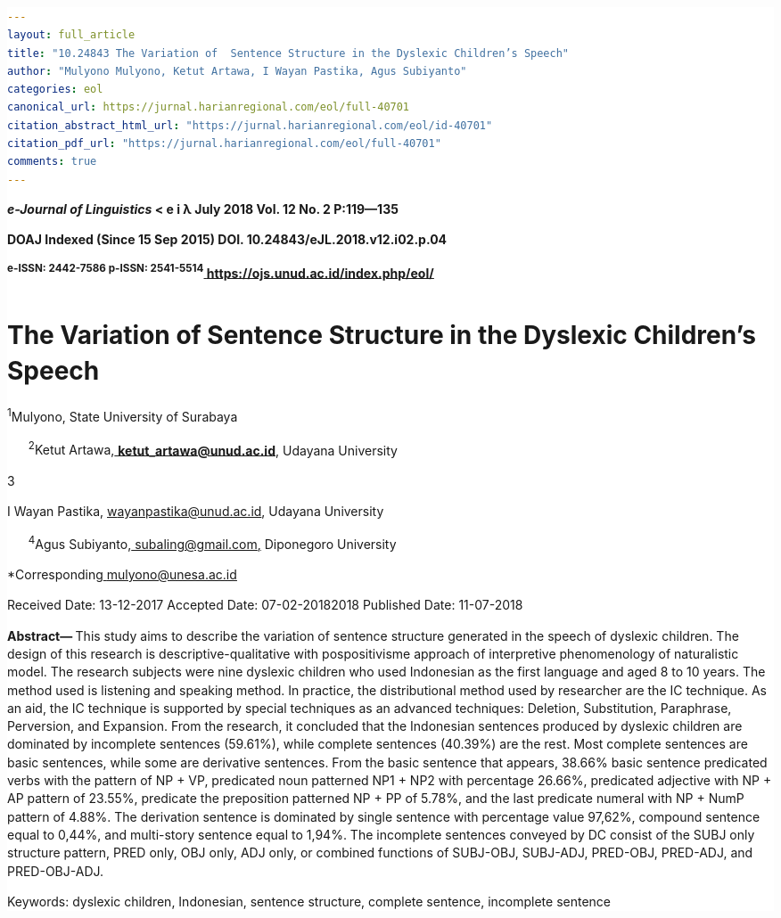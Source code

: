 ```yaml
---
layout: full_article
title: "10.24843 The Variation of  Sentence Structure in the Dyslexic Children’s Speech"
author: "Mulyono Mulyono, Ketut Artawa, I Wayan Pastika, Agus Subiyanto"
categories: eol
canonical_url: https://jurnal.harianregional.com/eol/full-40701 
citation_abstract_html_url: "https://jurnal.harianregional.com/eol/id-40701"
citation_pdf_url: "https://jurnal.harianregional.com/eol/full-40701"  
comments: true
---
```


<p><span class="font4" style="font-weight:bold;font-style:italic;">e-Journal of Linguistics</span><span class="font2" style="font-weight:bold;"> &lt;&nbsp;e i λ </span><span class="font5" style="font-weight:bold;">July 2018 Vol. 12 No. 2 P:119—135</span></p>
<p><span class="font2" style="font-weight:bold;">DOAJ Indexed (Since 15 Sep 2015) </span><span class="font4" style="font-weight:bold;">DOI. 10.24843/eJL.2018.v12.i02.p.04</span></p>
<p><span class="font3" style="font-weight:bold;"><sup>e-ISSN: 2442-7586 p-ISSN: 2541-5514</sup></span><a href="https://ojs.unud.ac.id/index.php/eol/"><span class="font3" style="font-weight:bold;"> </span><span class="font4" style="font-weight:bold;text-decoration:underline;">https://ojs.unud.ac.id/index.php/eol/</span></a></p><a name="caption1"></a>
<h1><a name="bookmark0"></a><span class="font4" style="font-weight:bold;"><a name="bookmark1"></a>The Variation of Sentence Structure in the Dyslexic Children’s Speech</span></h1>
<p><span class="font5"><sup>1</sup>Mulyono, State University of Surabaya</span></p>
<ul style="list-style:none;"><li>
<p><span class="font5"><sup>2</sup>Ketut Artawa,</span><a href="mailto:ketut_artawa@unud.ac.id"><span class="font5"> </span><span class="font5" style="font-weight:bold;text-decoration:underline;">ketut_artawa@unud.ac.id</span><span class="font4">,</span></a><span class="font4"> Udayana University</span></p></li></ul>
<p><span class="font1">3</span></p>
<p><span class="font5">I Wayan Pastika, </span><a href="mailto:wayanpastika@unud.ac.id"><span class="font5">w</span><span class="font4">ayanpastika@unud.ac.id</span></a><span class="font4">, Udayana University</span></p>
<ul style="list-style:none;"><li>
<p><span class="font5"><sup>4</sup>Agus Subiyanto,</span><a href="mailto:subaling@gmail.com"><span class="font5"> </span><span class="font4" style="text-decoration:underline;">subaling@gmail.com</span><span class="font4">,</span></a><span class="font4"> Diponegoro University</span></p></li></ul>
<p><span class="font4">*Corresponding</span><a href="mailto:mulyono@unesa.ac.id"><span class="font4"> </span><span class="font4" style="text-decoration:underline;">mulyono@unesa.ac.id</span></a></p>
<p><span class="font4">Received Date: 13-12-2017 Accepted Date: 07-02-20182018 Published Date: 11-07-2018</span></p>
<p><span class="font4" style="font-weight:bold;">Abstract— </span><span class="font4">This study aims to describe the variation of sentence structure generated in the speech of dyslexic children. The design of this research is descriptive-qualitative with pospositivisme approach of interpretive phenomenology of naturalistic model. The research subjects were nine dyslexic children who used Indonesian as the first language and aged 8 to 10 years. The method used is listening and speaking method. In practice, the distributional method used by researcher are the IC technique. As an aid, the IC technique is supported by special techniques as an advanced techniques: Deletion, Substitution, Paraphrase, Perversion, and Expansion. From the research, it concluded that the Indonesian sentences produced by dyslexic children are dominated by incomplete sentences (59.61%), while complete sentences (40.39%) are the rest. Most complete sentences are basic sentences, while some are derivative sentences. From the basic sentence that appears, 38.66% basic sentence predicated verbs with the pattern of NP + VP, predicated noun patterned NP1 + NP2 with percentage 26.66%, predicated adjective with NP + AP pattern of 23.55%, predicate the preposition patterned NP + PP of 5.78%, and the last predicate numeral with NP + NumP pattern of 4.88%. The derivation sentence is dominated by single sentence with percentage value 97,62%, compound sentence equal to 0,44%, and multi-story sentence equal to 1,94%. The incomplete sentences conveyed by DC consist of the SUBJ only structure pattern, PRED only, OBJ only, ADJ only, or combined functions of SUBJ-OBJ, SUBJ-ADJ, PRED-OBJ, PRED-ADJ, and PRED-OBJ-ADJ.</span></p>
<p><span class="font4">Keywords: dyslexic children, Indonesian, sentence structure, complete sentence, incomplete sentence</span></p>
<ul style="list-style:none;"><li>